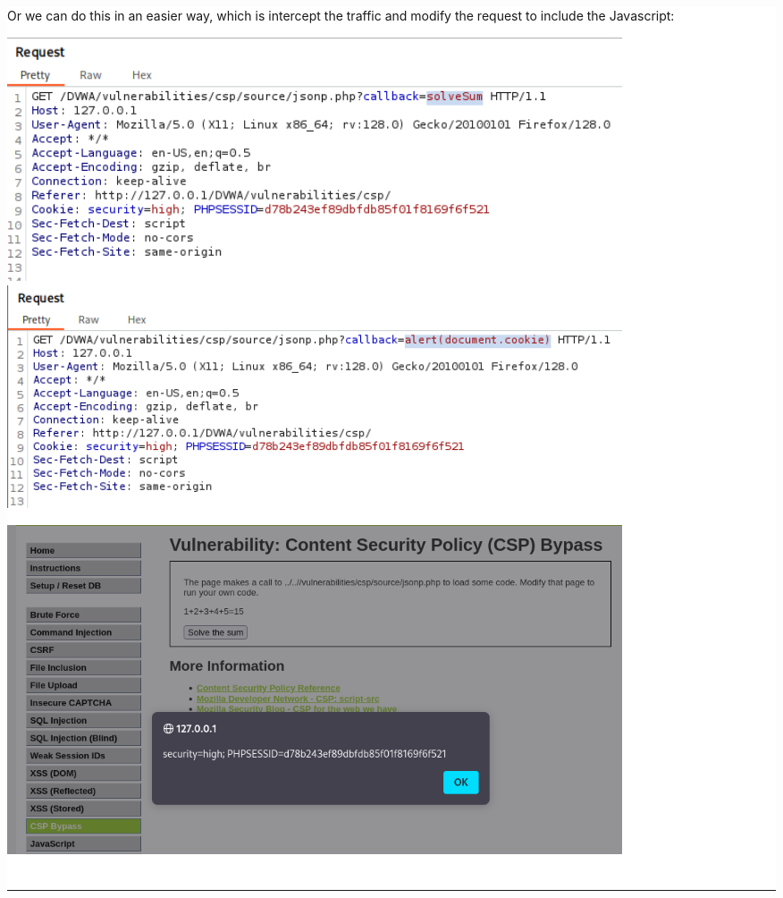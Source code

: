 Or we can do this in an easier way, which is intercept the traffic and modify the request to include the Javascript:

<img src="./Screenshots/Screenshot29.png" width=80% height=80%>

<img src="./Screenshots/Screenshot30.png" width=80% height=80%>

<img src="./Screenshots/Screenshot31.png" width=80% height=80%><br><br>

---